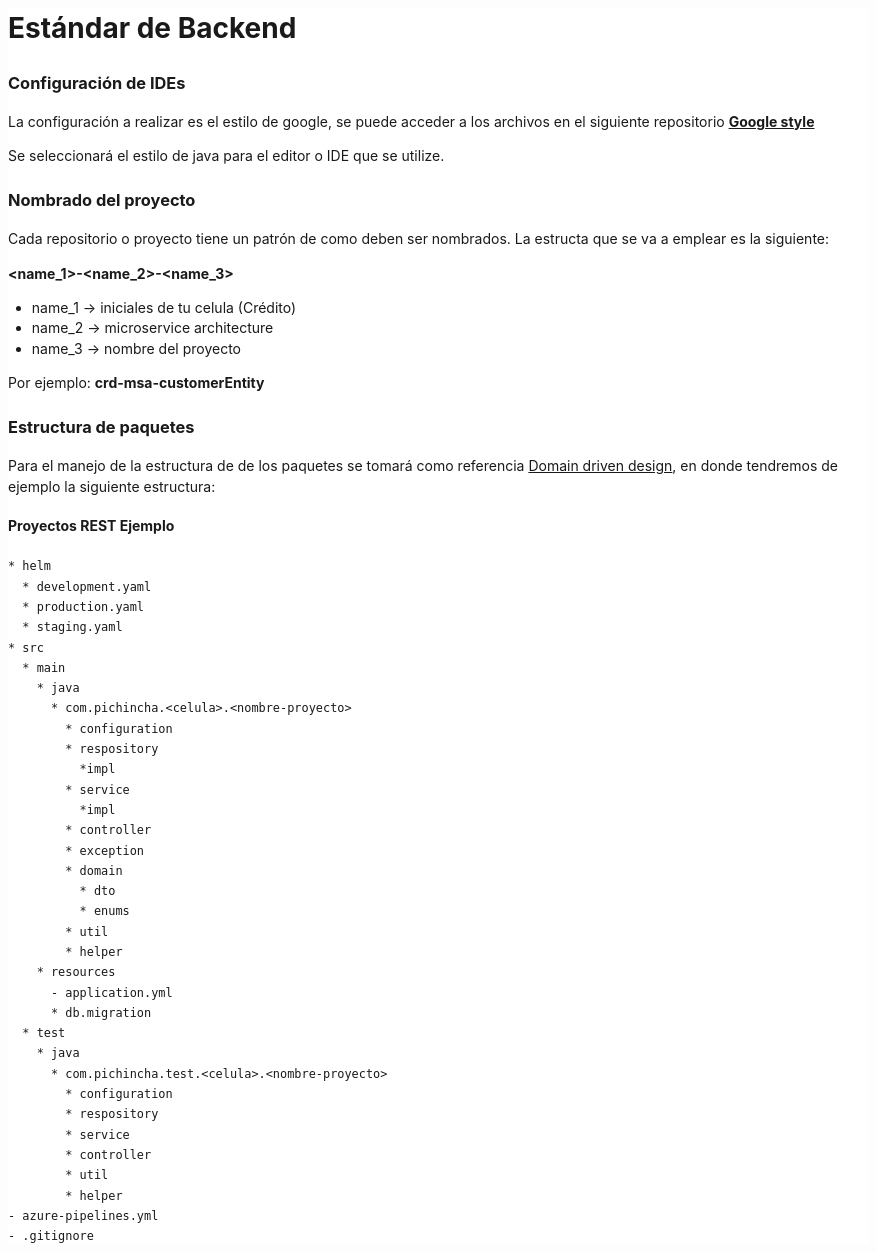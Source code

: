 # Estándar de Backend

### Configuración de IDEs

La configuración a realizar es el estilo de google, se puede acceder a los archivos en el siguiente
repositorio **[Google style](https://github.com/google/styleguide)**

Se seleccionará el estilo de java para el editor o IDE que se utilize.

### Nombrado del proyecto

Cada repositorio o proyecto tiene un patrón de como deben ser nombrados. La estructa que se va a
emplear es la siguiente:

**\<name_1>-\<name_2>-\<name_3>**

* name_1 -> iniciales de tu celula (Crédito)
* name_2 -> microservice architecture
* name_3 -> nombre del proyecto

Por ejemplo: **crd-msa-customerEntity**

### Estructura de paquetes

Para el manejo de la estructura de de los paquetes se tomará como
referencia [Domain driven design](https://es.wikipedia.org/wiki/Dise%C3%B1o_guiado_por_el_dominio),
en donde tendremos de ejemplo la siguiente estructura:

#### Proyectos REST Ejemplo

~~~
* helm
  * development.yaml 
  * production.yaml
  * staging.yaml
* src
  * main
    * java
      * com.pichincha.<celula>.<nombre-proyecto>
        * configuration
        * respository
          *impl
        * service
          *impl
        * controller
        * exception
        * domain
          * dto
          * enums
        * util
        * helper
    * resources
      - application.yml
      * db.migration
  * test
    * java
      * com.pichincha.test.<celula>.<nombre-proyecto>
        * configuration
        * respository
        * service
        * controller
        * util
        * helper
- azure-pipelines.yml
- .gitignore
~~~